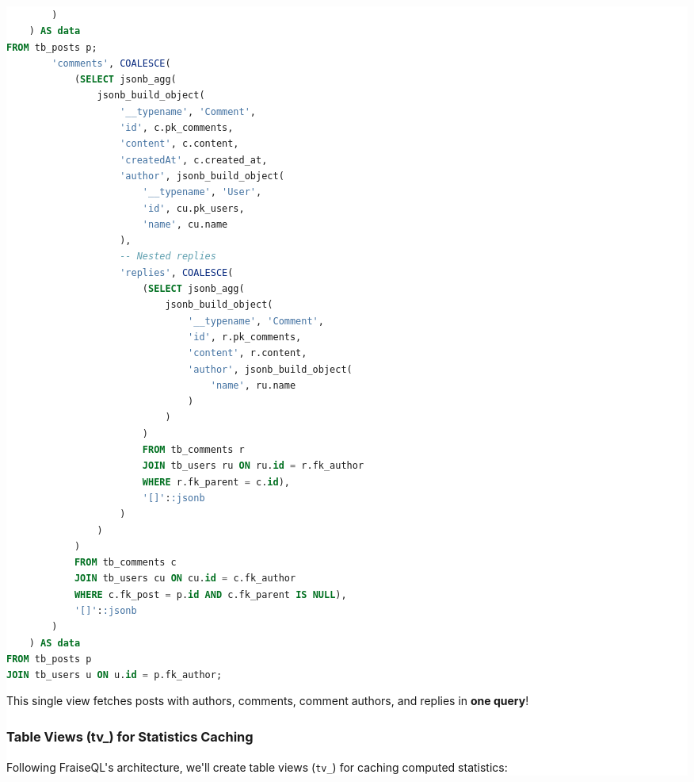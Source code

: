 ```sql
        )
    ) AS data
FROM tb_posts p;
        'comments', COALESCE(
            (SELECT jsonb_agg(
                jsonb_build_object(
                    '__typename', 'Comment',
                    'id', c.pk_comments,
                    'content', c.content,
                    'createdAt', c.created_at,
                    'author', jsonb_build_object(
                        '__typename', 'User',
                        'id', cu.pk_users,
                        'name', cu.name
                    ),
                    -- Nested replies
                    'replies', COALESCE(
                        (SELECT jsonb_agg(
                            jsonb_build_object(
                                '__typename', 'Comment',
                                'id', r.pk_comments,
                                'content', r.content,
                                'author', jsonb_build_object(
                                    'name', ru.name
                                )
                            )
                        )
                        FROM tb_comments r
                        JOIN tb_users ru ON ru.id = r.fk_author
                        WHERE r.fk_parent = c.id),
                        '[]'::jsonb
                    )
                )
            )
            FROM tb_comments c
            JOIN tb_users cu ON cu.id = c.fk_author
            WHERE c.fk_post = p.id AND c.fk_parent IS NULL),
            '[]'::jsonb
        )
    ) AS data
FROM tb_posts p
JOIN tb_users u ON u.id = p.fk_author;
```

This single view fetches posts with authors, comments, comment authors, and replies in **one query**!

### Table Views (tv_) for Statistics Caching

Following FraiseQL's architecture, we'll create table views (`tv_`) for caching computed statistics:
